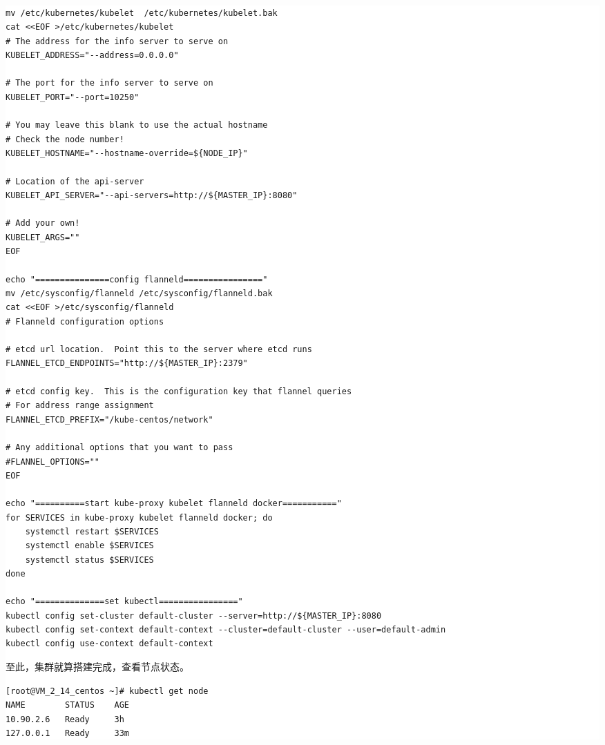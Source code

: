 ```
mv /etc/kubernetes/kubelet  /etc/kubernetes/kubelet.bak
cat <<EOF >/etc/kubernetes/kubelet
# The address for the info server to serve on
KUBELET_ADDRESS="--address=0.0.0.0"

# The port for the info server to serve on
KUBELET_PORT="--port=10250"

# You may leave this blank to use the actual hostname
# Check the node number!
KUBELET_HOSTNAME="--hostname-override=${NODE_IP}"

# Location of the api-server
KUBELET_API_SERVER="--api-servers=http://${MASTER_IP}:8080"

# Add your own!
KUBELET_ARGS=""
EOF

echo "===============config flanneld================"
mv /etc/sysconfig/flanneld /etc/sysconfig/flanneld.bak
cat <<EOF >/etc/sysconfig/flanneld
# Flanneld configuration options

# etcd url location.  Point this to the server where etcd runs
FLANNEL_ETCD_ENDPOINTS="http://${MASTER_IP}:2379"

# etcd config key.  This is the configuration key that flannel queries
# For address range assignment
FLANNEL_ETCD_PREFIX="/kube-centos/network"

# Any additional options that you want to pass
#FLANNEL_OPTIONS=""
EOF

echo "==========start kube-proxy kubelet flanneld docker==========="
for SERVICES in kube-proxy kubelet flanneld docker; do
    systemctl restart $SERVICES
    systemctl enable $SERVICES
    systemctl status $SERVICES
done

echo "==============set kubectl================"
kubectl config set-cluster default-cluster --server=http://${MASTER_IP}:8080
kubectl config set-context default-context --cluster=default-cluster --user=default-admin
kubectl config use-context default-context
```

至此，集群就算搭建完成，查看节点状态。

```
[root@VM_2_14_centos ~]# kubectl get node
NAME        STATUS    AGE
10.90.2.6   Ready     3h
127.0.0.1   Ready     33m
```
